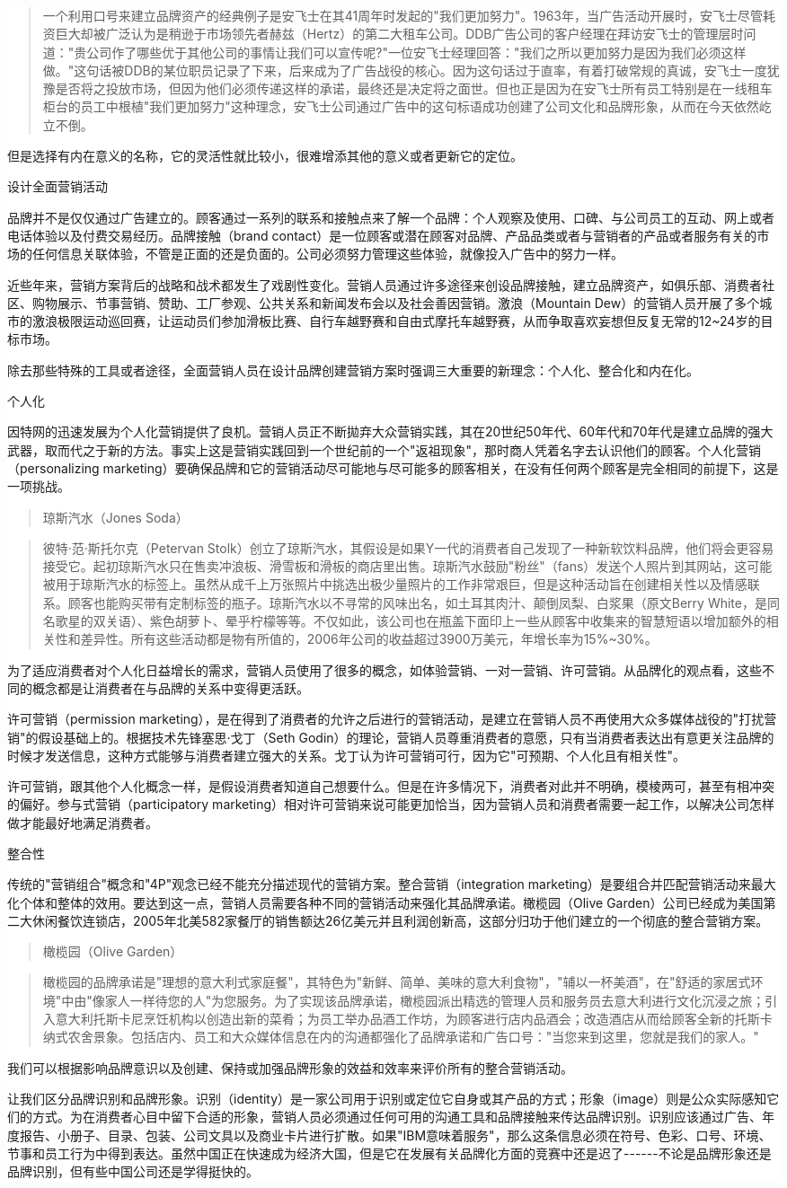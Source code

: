 > 一个利用口号来建立品牌资产的经典例子是安飞士在其41周年时发起的"我们更加努力"。1963年，当广告活动开展时，安飞士尽管耗资巨大却被广泛认为是稍逊于市场领先者赫兹（Hertz）的第二大租车公司。DDB广告公司的客户经理在拜访安飞士的管理层时问道："贵公司作了哪些优于其他公司的事情让我们可以宣传呢?"一位安飞士经理回答："我们之所以更加努力是因为我们必须这样做。"这句话被DDB的某位职员记录了下来，后来成为了广告战役的核心。因为这句话过于直率，有着打破常规的真诚，安飞士一度犹豫是否将之投放市场，但因为他们必须传递这样的承诺，最终还是决定将之面世。但也正是因为在安飞士所有员工特别是在一线租车柜台的员工中根植"我们更加努力"这种理念，安飞士公司通过广告中的这句标语成功创建了公司文化和品牌形象，从而在今天依然屹立不倒。

但是选择有内在意义的名称，它的灵活性就比较小，很难增添其他的意义或者更新它的定位。

设计全面营销活动

品牌并不是仅仅通过广告建立的。顾客通过一系列的联系和接触点来了解一个品牌：个人观察及使用、口碑、与公司员工的互动、网上或者电话体验以及付费交易经历。品牌接触（brand
contact）是一位顾客或潜在顾客对品牌、产品品类或者与营销者的产品或者服务有关的市场的任何信息关联体验，不管是正面的还是负面的。公司必须努力管理这些体验，就像投入广告中的努力一样。

近些年来，营销方案背后的战略和战术都发生了戏剧性变化。营销人员通过许多途径来创设品牌接触，建立品牌资产，如俱乐部、消费者社区、购物展示、节事营销、赞助、工厂参观、公共关系和新闻发布会以及社会善因营销。激浪（Mountain
Dew）的营销人员开展了多个城市的激浪极限运动巡回赛，让运动员们参加滑板比赛、自行车越野赛和自由式摩托车越野赛，从而争取喜欢妄想但反复无常的12\~24岁的目标市场。

除去那些特殊的工具或者途径，全面营销人员在设计品牌创建营销方案时强调三大重要的新理念：个人化、整合化和内在化。

个人化

因特网的迅速发展为个人化营销提供了良机。营销人员正不断拋弃大众营销实践，其在20世纪50年代、60年代和70年代是建立品牌的强大武器，取而代之于新的方法。事实上这是营销实践回到一个世纪前的一个"返祖现象"，那时商人凭着名字去认识他们的顾客。个人化营销（personalizing
marketing）要确保品牌和它的营销活动尽可能地与尽可能多的顾客相关，在没有任何两个顾客是完全相同的前提下，这是一项挑战。

> 琼斯汽水（Jones Soda）

> 彼特·范·斯托尔克（Petervan
> Stolk）创立了琼斯汽水，其假设是如果Y一代的消费者自己发现了一种新软饮料品牌，他们将会更容易接受它。起初琼斯汽水只在售卖冲浪板、滑雪板和滑板的商店里出售。琼斯汽水鼓励"粉丝"（fans）发送个人照片到其网站，这可能被用于琼斯汽水的标签上。虽然从成千上万张照片中挑选出极少量照片的工作非常艰巨，但是这种活动旨在创建相关性以及情感联系。顾客也能购买带有定制标签的瓶子。琼斯汽水以不寻常的风味出名，如土耳其肉汁、颠倒凤梨、白浆果（原文Berry
> White，是同名歌星的双关语）、紫色胡萝卜、晕乎柠檬等等。不仅如此，该公司也在瓶盖下面印上一些从顾客中收集来的智慧短语以增加额外的相关性和差异性。所有这些活动都是物有所值的，2006年公司的收益超过3900万美元，年增长率为15%\~30%。

为了适应消费者对个人化日益增长的需求，营销人员使用了很多的概念，如体验营销、一对一营销、许可营销。从品牌化的观点看，这些不同的概念都是让消费者在与品牌的关系中变得更活跃。

许可营销（permission
marketing），是在得到了消费者的允许之后进行的营销活动，是建立在营销人员不再使用大众多媒体战役的"打扰营销"的假设基础上的。根据技术先锋塞思·戈丁（Seth
Godin）的理论，营销人员尊重消费者的意愿，只有当消费者表达出有意更关注品牌的时候才发送信息，这种方式能够与消费者建立强大的关系。戈丁认为许可营销可行，因为它"可预期、个人化且有相关性"。

许可营销，跟其他个人化概念一样，是假设消费者知道自己想要什么。但是在许多情况下，消费者对此并不明确，模棱两可，甚至有相冲突的偏好。参与式营销（participatory
marketing）相对许可营销来说可能更加恰当，因为营销人员和消费者需要一起工作，以解决公司怎样做才能最好地满足消费者。

整合性

传统的"营销组合"概念和"4P"观念已经不能充分描述现代的营销方案。整合营销（integration
marketing）是要组合并匹配营销活动来最大化个体和整体的效用。要达到这一点，营销人员需要各种不同的营销活动来强化其品牌承诺。橄榄园（Olive
Garden）公司已经成为美国第二大休闲餐饮连锁店，2005年北美582家餐厅的销售额达26亿美元并且利润创新高，这部分归功于他们建立的一个彻底的整合营销方案。

> 橄榄园（Olive Garden）

> 橄榄园的品牌承诺是"理想的意大利式家庭餐"，其特色为"新鲜、简单、美味的意大利食物"，"辅以一杯美酒"，在"舒适的家居式环境"中由"像家人一样待您的人"为您服务。为了实现该品牌承诺，橄榄园派出精选的管理人员和服务员去意大利进行文化沉浸之旅；引入意大利托斯卡尼烹饪机构以创造出新的菜肴；为员工举办品酒工作坊，为顾客进行店内品酒会；改造酒店从而给顾客全新的托斯卡纳式农舍景象。包括店内、员工和大众媒体信息在内的沟通都强化了品牌承诺和广告口号："当您来到这里，您就是我们的家人。"

我们可以根据影响品牌意识以及创建、保持或加强品牌形象的效益和效率来评价所有的整合营销活动。

让我们区分品牌识别和品牌形象。识别（identity）是一家公司用于识别或定位它自身或其产品的方式；形象（image）则是公众实际感知它们的方式。为在消费者心目中留下合适的形象，营销人员必须通过任何可用的沟通工具和品牌接触来传达品牌识别。识别应该通过广告、年度报告、小册子、目录、包装、公司文具以及商业卡片进行扩散。如果"IBM意味着服务"，那么这条信息必须在符号、色彩、口号、环境、节事和员工行为中得到表达。虽然中国正在快速成为经济大国，但是它在发展有关品牌化方面的竞赛中还是迟了------不论是品牌形象还是品牌识别，但有些中国公司还是学得挺快的。

